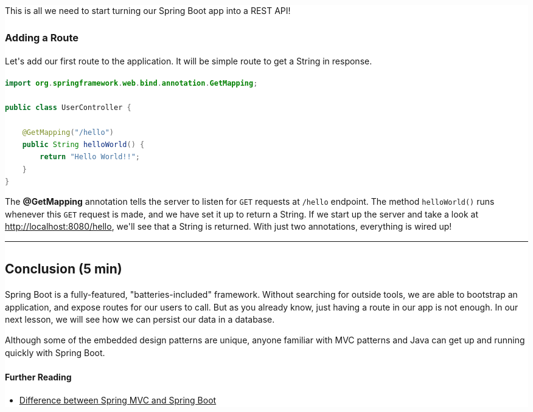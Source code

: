 This is all we need to start turning our Spring Boot app into a REST API! 

### Adding a Route

Let's add our first route to the application. It will be simple route to get a String in response.

```java
import org.springframework.web.bind.annotation.GetMapping;

public class UserController {

	@GetMapping("/hello")
	public String helloWorld() {
		return "Hello World!!";
	}
}
```

The **@GetMapping** annotation tells the server to listen for `GET` requests at `/hello` endpoint. The method `helloWorld()` runs whenever this `GET` request is made, and we have set it up to return a String. If we start up the server and take a look at [http://localhost:8080/hello](http://localhost:8080/hello), we'll see that a String is returned. With just two annotations, everything is wired up!

----

## Conclusion (5 min)

Spring Boot is a fully-featured, "batteries-included" framework. Without searching for outside tools, we are able to bootstrap an application, and expose routes for our users to call. But as you already know, just having a route in our app is not enough. In our next lesson, we will see how we can persist our data in a database.

Although some of the embedded design patterns are unique, anyone familiar with MVC patterns and Java can get up and running quickly with Spring Boot.

#### Further Reading

- [Difference between Spring MVC and Spring Boot](https://stackoverflow.com/questions/32922914/difference-between-spring-mvc-and-spring-boot)  


